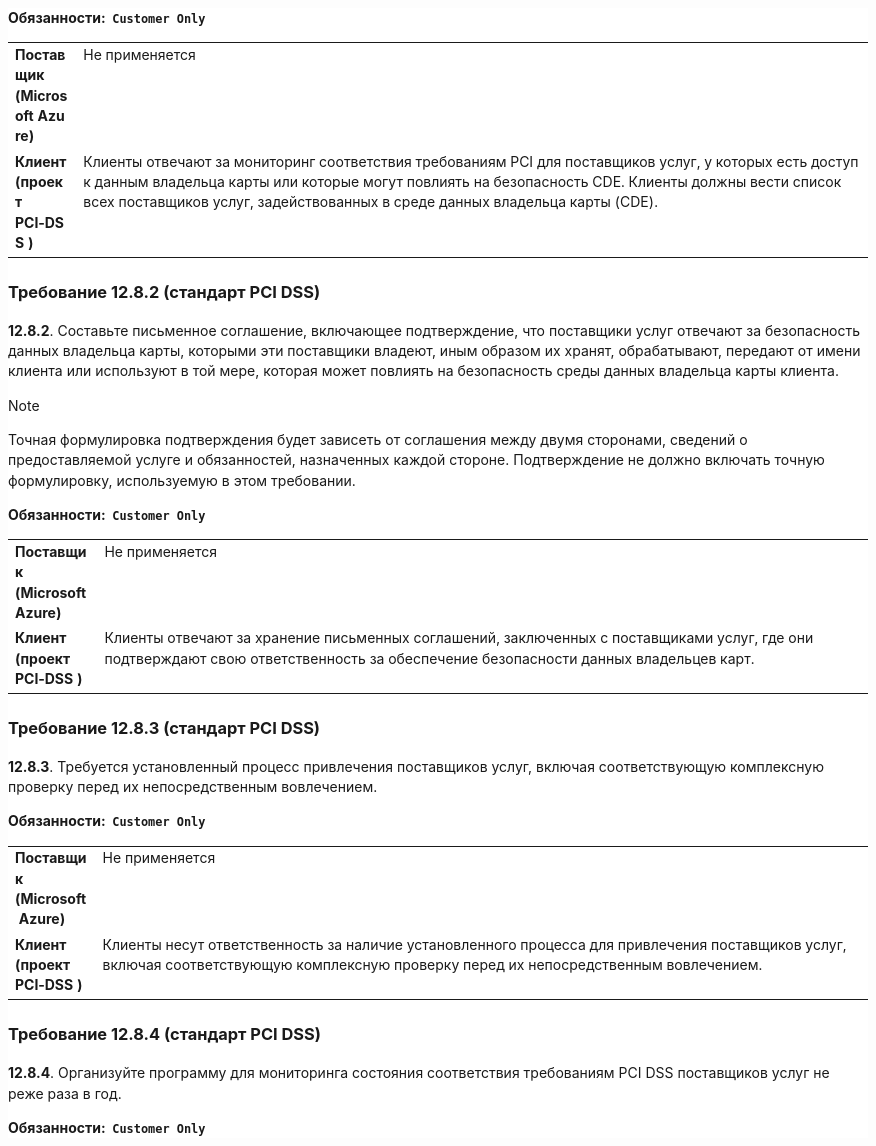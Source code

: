 **Обязанности:&nbsp;&nbsp;`Customer Only`**

|||
|---|---|
| **Поставщик<br />(Microsoft&nbsp;Azure)** | Не применяется |
| **Клиент<br />(проект PCI‑DSS&nbsp;)** | Клиенты отвечают за мониторинг соответствия требованиям PCI для поставщиков услуг, у которых есть доступ к данным владельца карты или которые могут повлиять на безопасность CDE. Клиенты должны вести список всех поставщиков услуг, задействованных в среде данных владельца карты (CDE).|



### <a name="pci-dss-requirement-1282"></a>Требование 12.8.2 (стандарт PCI DSS)

**12.8.2**. Составьте письменное соглашение, включающее подтверждение, что поставщики услуг отвечают за безопасность данных владельца карты, которыми эти поставщики владеют, иным образом их хранят, обрабатывают, передают от имени клиента или используют в той мере, которая может повлиять на безопасность среды данных владельца карты клиента. 

> [!NOTE]
> Точная формулировка подтверждения будет зависеть от соглашения между двумя сторонами, сведений о предоставляемой услуге и обязанностей, назначенных каждой стороне. Подтверждение не должно включать точную формулировку, используемую в этом требовании.

**Обязанности:&nbsp;&nbsp;`Customer Only`**

|||
|---|---|
| **Поставщик<br />(Microsoft&nbsp;Azure)** | Не применяется |
| **Клиент<br />(проект PCI‑DSS&nbsp;)** | Клиенты отвечают за хранение письменных соглашений, заключенных с поставщиками услуг, где они подтверждают свою ответственность за обеспечение безопасности данных владельцев карт.|



### <a name="pci-dss-requirement-1283"></a>Требование 12.8.3 (стандарт PCI DSS)

**12.8.3**. Требуется установленный процесс привлечения поставщиков услуг, включая соответствующую комплексную проверку перед их непосредственным вовлечением.

**Обязанности:&nbsp;&nbsp;`Customer Only`**

|||
|---|---|
| **Поставщик<br />(Microsoft&nbsp;Azure)** | Не применяется |
| **Клиент<br />(проект PCI‑DSS&nbsp;)** | Клиенты несут ответственность за наличие установленного процесса для привлечения поставщиков услуг, включая соответствующую комплексную проверку перед их непосредственным вовлечением.|



### <a name="pci-dss-requirement-1284"></a>Требование 12.8.4 (стандарт PCI DSS)

**12.8.4**. Организуйте программу для мониторинга состояния соответствия требованиям PCI DSS поставщиков услуг не реже раза в год.

**Обязанности:&nbsp;&nbsp;`Customer Only`**
